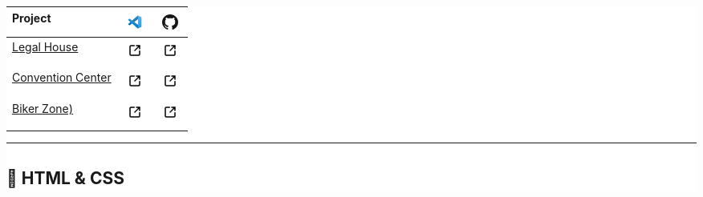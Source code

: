 | Project                                                                         |                                 <img style="background:#fff; padding:5px; border-radius:6px;" align="center" src="./icons/vs-code.png" alt="vs-code" height="20" width="20" />                                 |                               <img style="background:#fff; padding:5px; border-radius:6px;" align="center" src="./icons/github.png" alt="github" height="20" width="20" />                                |
| :------------------------------------------------------------------------------ | :------------------------------------------------------------------------------------------------------------------------------------------------------------------------------------------------------------: | :-------------------------------------------------------------------------------------------------------------------------------------------------------------------------------------------------------: |
| [Legal House](https://sheik-mostafizur.github.io/legal-house-phb7/)             |    [<img style="background:#fff; padding:6px; border-radius:6px;" src="./icons/link-opener.png" alt="demo" title="Open on GitHub.dev" height="16" />](https://github.dev/sheik-mostafizur/legal-house-phb7)    |    [<img style="background:#fff; padding:6px; border-radius:6px;" src="./icons/link-opener.png" alt="github" title="GitHub Repo" height="16" />](https://github.com/sheik-mostafizur/legal-house-phb7)    |
| [Convention Center](https://sheik-mostafizur.github.io/convention-center-phb7/) | [<img style="background:#fff; padding:6px; border-radius:6px;" src="./icons/link-opener.png" alt="demo" title="Open on GitHub.dev" height="16" />](https://github.dev/sheik-mostafizur/convention-center-phb7) | [<img style="background:#fff; padding:6px; border-radius:6px;" src="./icons/link-opener.png" alt="github" title="GitHub Repo" height="16" />](https://github.com/sheik-mostafizur/convention-center-phb7) |
| [Biker Zone)](https://sheik-mostafizur.github.io/biker-zone-phb7/)              |    [<img style="background:#fff; padding:6px; border-radius:6px;" src="./icons/link-opener.png" alt="demo" title="Open on GitHub.dev" height="16" />](https://github.dev/sheik-mostafizur/biker-zone-phb7)     |    [<img style="background:#fff; padding:6px; border-radius:6px;" src="./icons/link-opener.png" alt="github" title="GitHub Repo" height="16" />](https://github.com/sheik-mostafizur/biker-zone-phb7)     |

---

## 🎨 HTML & CSS
